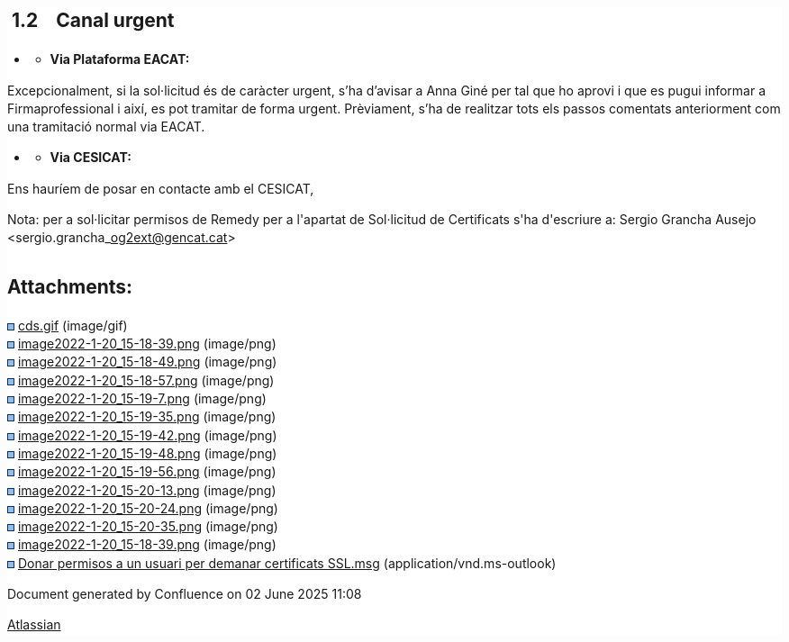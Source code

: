  1.2    Canal urgent
--------------------

*   *   **Via Plataforma EACAT:**

Excepcionalment, si la sol·licitud és de caràcter urgent, s’ha d’avisar a Anna Giné per tal que ho aprovi i que es pugui informar a Firmaprofessional i així, es pot tramitar de forma urgent. Prèviament, s’ha de realitzar tots els passos comentats anteriorment com una tramitació normal via EACAT.

  

*   *   **Via CESICAT:**

Ens hauríem de posar en contacte amb el CESICAT, 

  

Nota: per a sol·licitar permisos de Remedy per a l'apartat de Sol·licitud de Certificats s'ha d'escriure a: Sergio Grancha Ausejo <sergio.grancha\_og2ext@gencat.cat>

Attachments:
------------

![](images/icons/bullet_blue.gif) [cds.gif](attachments/41522179/41522191.gif) (image/gif)  
![](images/icons/bullet_blue.gif) [image2022-1-20\_15-18-39.png](attachments/41522179/64980625.png) (image/png)  
![](images/icons/bullet_blue.gif) [image2022-1-20\_15-18-49.png](attachments/41522179/64979584.png) (image/png)  
![](images/icons/bullet_blue.gif) [image2022-1-20\_15-18-57.png](attachments/41522179/64979585.png) (image/png)  
![](images/icons/bullet_blue.gif) [image2022-1-20\_15-19-7.png](attachments/41522179/64979586.png) (image/png)  
![](images/icons/bullet_blue.gif) [image2022-1-20\_15-19-35.png](attachments/41522179/64979587.png) (image/png)  
![](images/icons/bullet_blue.gif) [image2022-1-20\_15-19-42.png](attachments/41522179/64979588.png) (image/png)  
![](images/icons/bullet_blue.gif) [image2022-1-20\_15-19-48.png](attachments/41522179/64979589.png) (image/png)  
![](images/icons/bullet_blue.gif) [image2022-1-20\_15-19-56.png](attachments/41522179/64979590.png) (image/png)  
![](images/icons/bullet_blue.gif) [image2022-1-20\_15-20-13.png](attachments/41522179/64979591.png) (image/png)  
![](images/icons/bullet_blue.gif) [image2022-1-20\_15-20-24.png](attachments/41522179/64979592.png) (image/png)  
![](images/icons/bullet_blue.gif) [image2022-1-20\_15-20-35.png](attachments/41522179/64979593.png) (image/png)  
![](images/icons/bullet_blue.gif) [image2022-1-20\_15-18-39.png](attachments/41522179/64979583.png) (image/png)  
![](images/icons/bullet_blue.gif) [Donar permisos a un usuari per demanar certificats SSL.msg](attachments/41522179/81854931.msg) (application/vnd.ms-outlook)  

Document generated by Confluence on 02 June 2025 11:08

[Atlassian](http://www.atlassian.com/)